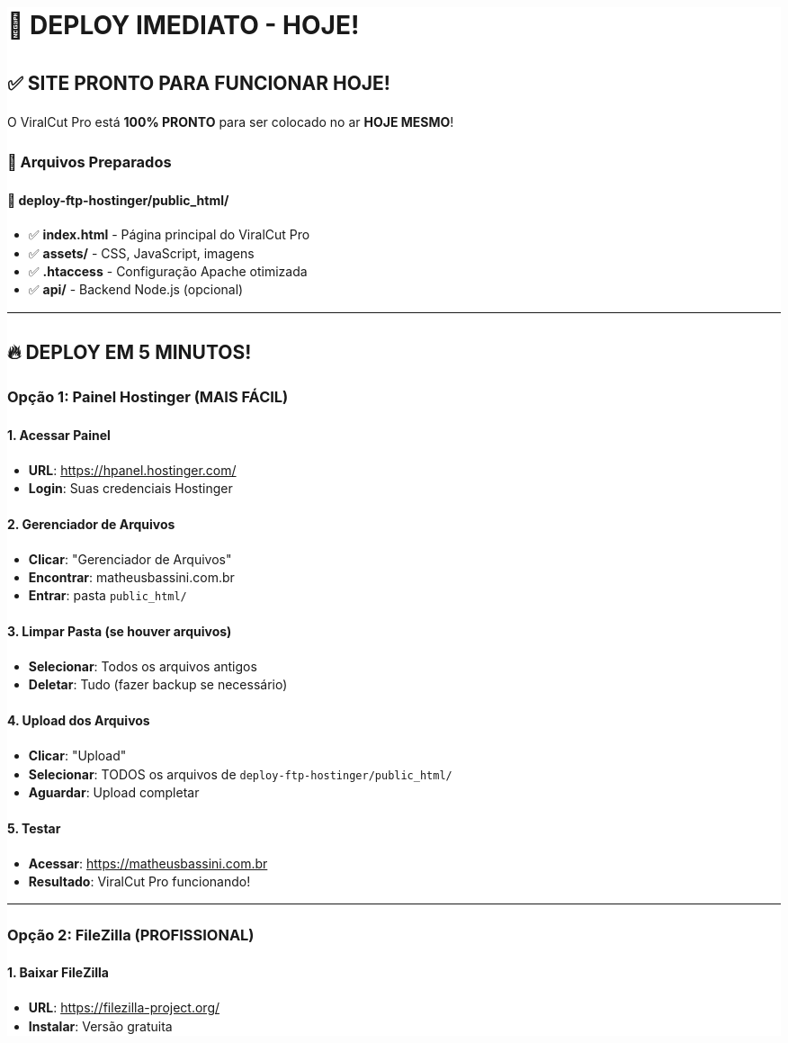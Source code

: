 # 🚀 DEPLOY IMEDIATO - HOJE!

## ✅ SITE PRONTO PARA FUNCIONAR HOJE!

O ViralCut Pro está **100% PRONTO** para ser colocado no ar **HOJE MESMO**!

### 🎯 Arquivos Preparados

#### 📁 deploy-ftp-hostinger/public_html/
- ✅ **index.html** - Página principal do ViralCut Pro
- ✅ **assets/** - CSS, JavaScript, imagens
- ✅ **.htaccess** - Configuração Apache otimizada
- ✅ **api/** - Backend Node.js (opcional)

---

## 🔥 DEPLOY EM 5 MINUTOS!

### Opção 1: Painel Hostinger (MAIS FÁCIL)

#### 1. Acessar Painel
- **URL**: https://hpanel.hostinger.com/
- **Login**: Suas credenciais Hostinger

#### 2. Gerenciador de Arquivos
- **Clicar**: "Gerenciador de Arquivos"
- **Encontrar**: matheusbassini.com.br
- **Entrar**: pasta `public_html/`

#### 3. Limpar Pasta (se houver arquivos)
- **Selecionar**: Todos os arquivos antigos
- **Deletar**: Tudo (fazer backup se necessário)

#### 4. Upload dos Arquivos
- **Clicar**: "Upload"
- **Selecionar**: TODOS os arquivos de `deploy-ftp-hostinger/public_html/`
- **Aguardar**: Upload completar

#### 5. Testar
- **Acessar**: https://matheusbassini.com.br
- **Resultado**: ViralCut Pro funcionando!

---

### Opção 2: FileZilla (PROFISSIONAL)

#### 1. Baixar FileZilla
- **URL**: https://filezilla-project.org/
- **Instalar**: Versão gratuita
